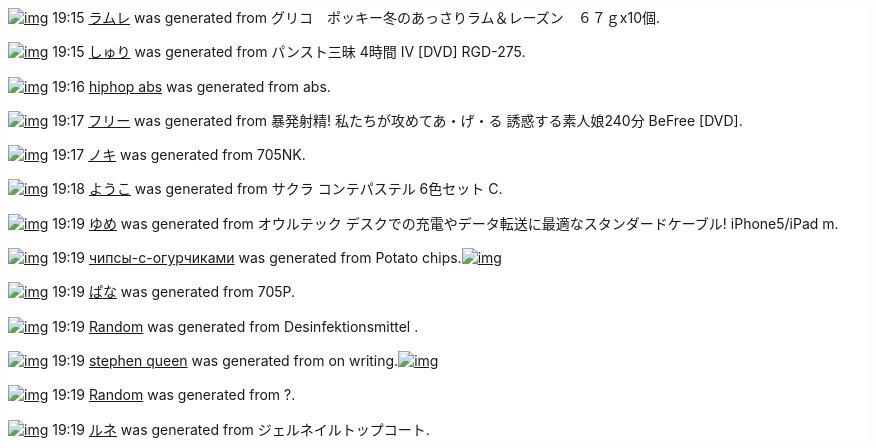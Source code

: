 [![img](http://kacdn02.appspot.com/4921546921476096/694c.png)](http://www.barcodekanojo.com/kanojo/2665802/%E3%83%A9%E3%83%A0%E3%83%AC) 19:15 [ラムレ](http://www.barcodekanojo.com/kanojo/2665802/%E3%83%A9%E3%83%A0%E3%83%AC) was generated from グリコ　ポッキー冬のあっさりラム＆レーズン　６７ｇx10個.

[![img](http://kacdn03.appspot.com/6456003981737984/2a6f.png)](http://www.barcodekanojo.com/kanojo/2665803/%E3%81%97%E3%82%85%E3%82%8A) 19:15 [しゅり](http://www.barcodekanojo.com/kanojo/2665803/%E3%81%97%E3%82%85%E3%82%8A) was generated from パンスト三昧 4時間 IV [DVD] RGD-275.

[![img](http://kacdn03.appspot.com/5552275485360128/cacd.png)](http://www.barcodekanojo.com/kanojo/2665804/hiphop%20abs) 19:16 [hiphop abs](http://www.barcodekanojo.com/kanojo/2665804/hiphop%20abs) was generated from abs.

[![img](http://kacdn01.appspot.com/5253810154897408/8d838.png)](http://www.barcodekanojo.com/kanojo/2665805/%E3%83%95%E3%83%AA%E3%83%BC) 19:17 [フリー](http://www.barcodekanojo.com/kanojo/2665805/%E3%83%95%E3%83%AA%E3%83%BC) was generated from 暴発射精! 私たちが攻めてあ・げ・る 誘惑する素人娘240分 BeFree [DVD].

[![img](http://kacdn04.appspot.com/4745835782864896/8c6b.png)](http://www.barcodekanojo.com/kanojo/2665806/%E3%83%8E%E3%82%AD) 19:17 [ノキ](http://www.barcodekanojo.com/kanojo/2665806/%E3%83%8E%E3%82%AD) was generated from 705NK.

[![img](http://kacdn03.appspot.com/5162196623425536/74fd.png)](http://www.barcodekanojo.com/kanojo/2665807/%E3%82%88%E3%81%86%E3%81%93) 19:18 [ようこ](http://www.barcodekanojo.com/kanojo/2665807/%E3%82%88%E3%81%86%E3%81%93) was generated from サクラ コンテパステル 6色セット C.

[![img](http://kacdn01.appspot.com/6679820633112576/c4ec.png)](http://www.barcodekanojo.com/kanojo/2665808/%E3%82%86%E3%82%81) 19:19 [ゆめ](http://www.barcodekanojo.com/kanojo/2665808/%E3%82%86%E3%82%81) was generated from オウルテック デスクでの充電やデータ転送に最適なスタンダードケーブル! iPhone5/iPad m.

[![img](http://kacdn01.appspot.com/6460144598646784/8e98.png)](http://www.barcodekanojo.com/kanojo/2665809/%D1%87%D0%B8%D0%BF%D1%81%D1%8B-%D1%81-%D0%BE%D0%B3%D1%83%D1%80%D1%87%D0%B8%D0%BA%D0%B0%D0%BC%D0%B8) 19:19 [чипсы-с-огурчиками](http://www.barcodekanojo.com/kanojo/2665809/%D1%87%D0%B8%D0%BF%D1%81%D1%8B-%D1%81-%D0%BE%D0%B3%D1%83%D1%80%D1%87%D0%B8%D0%BA%D0%B0%D0%BC%D0%B8) was generated from Potato chips.[![img](http://kacdn04.appspot.com/4519211565056000/4455.jpg)](http://www.barcodekanojo.com/product_images/barcode/4415401/1355729620/50x50xlays,P20.jpg,qw=88,ah=88.pagespeed.ic.RFUkuXUnMO.jpg)

[![img](http://kacdn02.appspot.com/4719183497527296/a7d3.png)](http://www.barcodekanojo.com/kanojo/2665810/%E3%81%B1%E3%81%AA) 19:19 [ぱな](http://www.barcodekanojo.com/kanojo/2665810/%E3%81%B1%E3%81%AA) was generated from 705P.

[![img](http://kacdn05.appspot.com/5413633404174336/812b.png)](http://www.barcodekanojo.com/kanojo/2665811/Random) 19:19 [Random](http://www.barcodekanojo.com/kanojo/2665811/Random) was generated from Desinfektionsmittel .

[![img](http://kacdn04.appspot.com/6035733110325248/3f0e.png)](http://www.barcodekanojo.com/kanojo/2665812/stephen%20queen) 19:19 [stephen queen](http://www.barcodekanojo.com/kanojo/2665812/stephen%20queen) was generated from on writing.[![img](http://kacdn03.appspot.com/5784818168102912/55fa.jpg)](http://www.barcodekanojo.com/product_images/barcode/5174799/1385893165/50x50xon,P20writing.jpg,qw=88,ah=88.pagespeed.ic.Vfra-b3bw5.jpg)

[![img](http://kacdn01.appspot.com/4908820128071680/1332.png)](http://www.barcodekanojo.com/kanojo/2665813/Random) 19:19 [Random](http://www.barcodekanojo.com/kanojo/2665813/Random) was generated from ?.

[![img](http://kacdn01.appspot.com/5746213928304640/fbfe.png)](http://www.barcodekanojo.com/kanojo/2665814/%E3%83%AB%E3%83%8D) 19:19 [ルネ](http://www.barcodekanojo.com/kanojo/2665814/%E3%83%AB%E3%83%8D) was generated from ジェルネイルトップコート.

